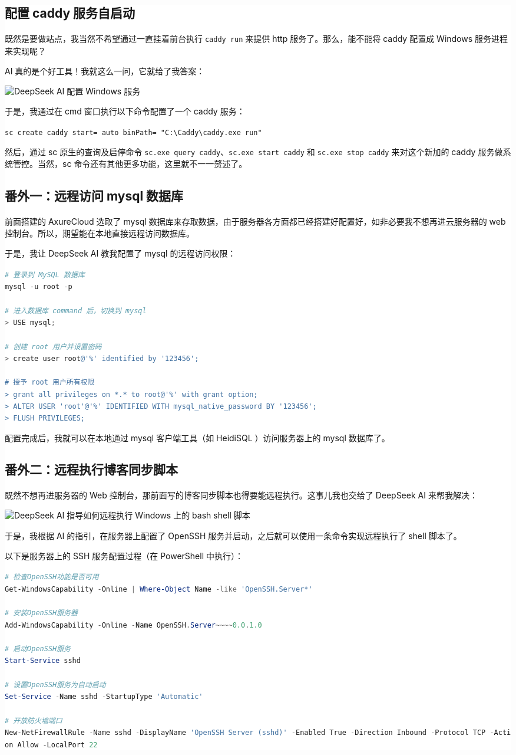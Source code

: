 ## 配置 caddy 服务自启动

既然是要做站点，我当然不希望通过一直挂着前台执行 `caddy run` 来提供 http 服务了。那么，能不能将 caddy 配置成 Windows 服务进程来实现呢？

AI 真的是个好工具！我就这么一问，它就给了我答案：

![DeepSeek AI 配置 Windows 服务](https://iephen.pek3b.qingstor.com/b_image/20250224135318.png)

于是，我通过在 cmd 窗口执行以下命令配置了一个 caddy 服务：

```
sc create caddy start= auto binPath= "C:\Caddy\caddy.exe run"
```

然后，通过 sc 原生的查询及启停命令 `sc.exe query caddy`、`sc.exe start caddy` 和 `sc.exe stop caddy` 来对这个新加的 caddy 服务做系统管控。当然，sc 命令还有其他更多功能，这里就不一一赘述了。

## 番外一：远程访问 mysql 数据库

前面搭建的 AxureCloud 选取了 mysql 数据库来存取数据，由于服务器各方面都已经搭建好配置好，如非必要我不想再进云服务器的 web 控制台。所以，期望能在本地直接远程访问数据库。

于是，我让 DeepSeek AI 教我配置了 mysql 的远程访问权限：

```powershell
# 登录到 MySQL 数据库
mysql -u root -p

# 进入数据库 command 后，切换到 mysql
> USE mysql;

# 创建 root 用户并设置密码
> create user root@'%' identified by '123456';

# 授予 root 用户所有权限
> grant all privileges on *.* to root@'%' with grant option;
> ALTER USER 'root'@'%' IDENTIFIED WITH mysql_native_password BY '123456';
> FLUSH PRIVILEGES;
```

配置完成后，我就可以在本地通过 mysql 客户端工具（如 HeidiSQL ）访问服务器上的 mysql 数据库了。

## 番外二：远程执行博客同步脚本

既然不想再进服务器的 Web 控制台，那前面写的博客同步脚本也得要能远程执行。这事儿我也交给了 DeepSeek AI 来帮我解决：

![DeepSeek AI 指导如何远程执行 Windows 上的 bash shell 脚本](https://iephen.pek3b.qingstor.com/b_image/20250224134314.png)

于是，我根据 AI 的指引，在服务器上配置了 OpenSSH 服务并启动，之后就可以使用一条命令实现远程执行了 shell 脚本了。 

以下是服务器上的 SSH 服务配置过程（在 PowerShell 中执行）：

```powershell
# 检查OpenSSH功能是否可用
Get-WindowsCapability -Online | Where-Object Name -like 'OpenSSH.Server*'

# 安装OpenSSH服务器
Add-WindowsCapability -Online -Name OpenSSH.Server~~~~0.0.1.0

# 启动OpenSSH服务
Start-Service sshd

# 设置OpenSSH服务为自动启动
Set-Service -Name sshd -StartupType 'Automatic'

# 开放防火墙端口
New-NetFirewallRule -Name sshd -DisplayName 'OpenSSH Server (sshd)' -Enabled True -Direction Inbound -Protocol TCP -Action Allow -LocalPort 22
```